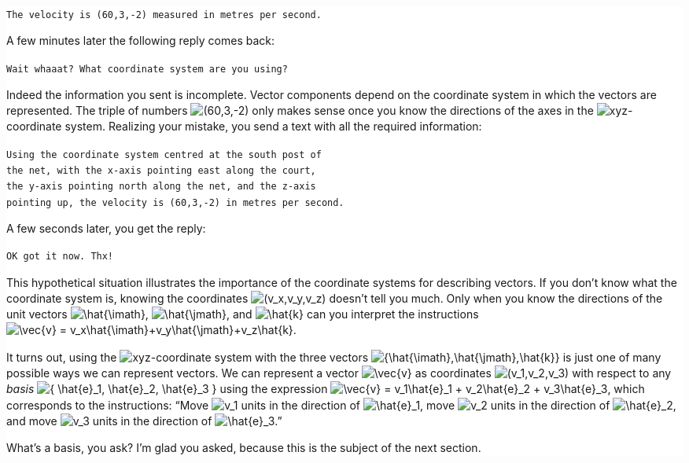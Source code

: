     The velocity is (60,3,-2) measured in metres per second. 

A few minutes later the following reply comes back:

    Wait whaaat? What coordinate system are you using? 

Indeed the information you sent is incomplete. Vector components depend on the coordinate system in which the vectors are represented. The triple of numbers ![(60,3,-2)](01679.jpeg) only makes sense once you know the directions of the axes in the ![xyz](01677.jpeg)\-coordinate system. Realizing your mistake, you send a text with all the required information:

    Using the coordinate system centred at the south post of
    the net, with the x-axis pointing east along the court,
    the y-axis pointing north along the net, and the z-axis
    pointing up, the velocity is (60,3,-2) in metres per second. 

A few seconds later, you get the reply:

    OK got it now. Thx! 

This hypothetical situation illustrates the importance of the coordinate systems for describing vectors. If you don’t know what the coordinate system is, knowing the coordinates ![(v_x,v_y,v_z)](01676.jpeg) doesn’t tell you much. Only when you know the directions of the unit vectors ![\hat{\imath}](01616.jpeg), ![\hat{\jmath}](01617.jpeg), and ![\hat{k}](01680.jpeg) can you interpret the instructions ![\vec{v} = v_x\hat{\imath}+v_y\hat{\jmath}+v_z\hat{k}](01674.jpeg).

It turns out, using the ![xyz](01677.jpeg)\-coordinate system with the three vectors ![\{\hat{\imath},\hat{\jmath},\hat{k}\}](01681.jpeg) is just one of many possible ways we can represent vectors. We can represent a vector ![\vec{v}](01520.jpeg) as coordinates ![(v_1,v_2,v_3)](01682.jpeg) with respect to any _basis_ ![\{ \hat{e}_1, \hat{e}_2, \hat{e}_3 \}](01683.jpeg) using the expression ![\vec{v} = v_1\hat{e}_1 + v_2\hat{e}_2 +  v_3\hat{e}_3](01684.jpeg), which corresponds to the instructions: “Move ![v_1](01685.jpeg) units in the direction of ![\hat{e}_1](01686.jpeg), move ![v_2](01687.jpeg) units in the direction of ![\hat{e}_2](01688.jpeg), and move ![v_3](01689.jpeg) units in the direction of ![\hat{e}_3](01690.jpeg).”

What’s a basis, you ask? I’m glad you asked, because this is the subject of the next section.
